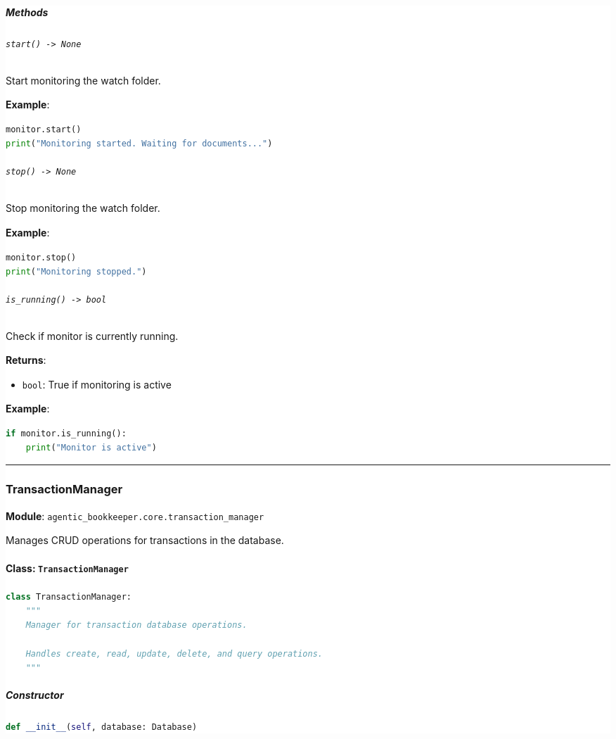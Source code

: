 ##### Methods

###### `start() -> None`

Start monitoring the watch folder.

**Example**:
```python
monitor.start()
print("Monitoring started. Waiting for documents...")
```

###### `stop() -> None`

Stop monitoring the watch folder.

**Example**:
```python
monitor.stop()
print("Monitoring stopped.")
```

###### `is_running() -> bool`

Check if monitor is currently running.

**Returns**:
- `bool`: True if monitoring is active

**Example**:
```python
if monitor.is_running():
    print("Monitor is active")
```

---

### TransactionManager

**Module**: `agentic_bookkeeper.core.transaction_manager`

Manages CRUD operations for transactions in the database.

#### Class: `TransactionManager`

```python
class TransactionManager:
    """
    Manager for transaction database operations.

    Handles create, read, update, delete, and query operations.
    """
```

##### Constructor

```python
def __init__(self, database: Database)
```
